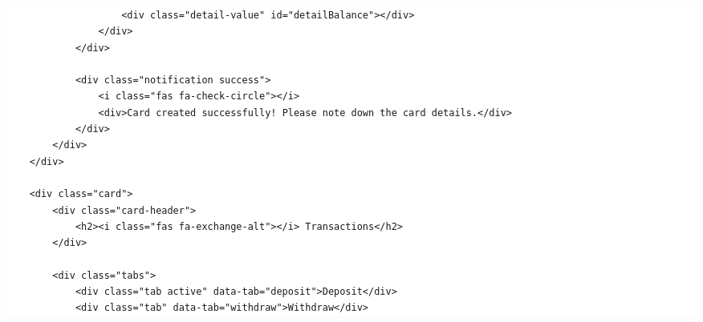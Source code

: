                         <div class="detail-value" id="detailBalance"></div>
                    </div>
                </div>
                
                <div class="notification success">
                    <i class="fas fa-check-circle"></i>
                    <div>Card created successfully! Please note down the card details.</div>
                </div>
            </div>
        </div>
        
        <div class="card">
            <div class="card-header">
                <h2><i class="fas fa-exchange-alt"></i> Transactions</h2>
            </div>
            
            <div class="tabs">
                <div class="tab active" data-tab="deposit">Deposit</div>
                <div class="tab" data-tab="withdraw">Withdraw</div>
   
